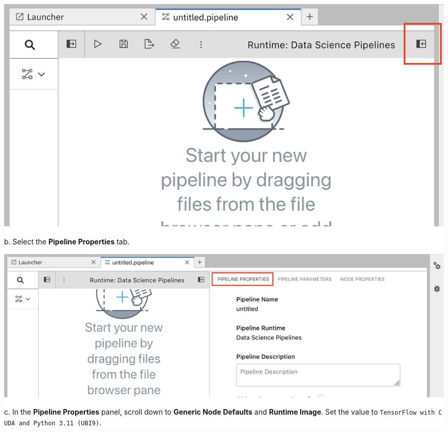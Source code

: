 ![Open Panel](images/wb-pipeline-panel-button-loc.png)

b. Select the **Pipeline Properties** tab.

![Pipeline Properties Tab](images/wb-pipeline-properties-tab.png)

c. In the **Pipeline Properties** panel, scroll down to **Generic Node Defaults**
and **Runtime Image**. Set the value to `TensorFlow with CUDA and Python 3.11 (UBI9)`.
